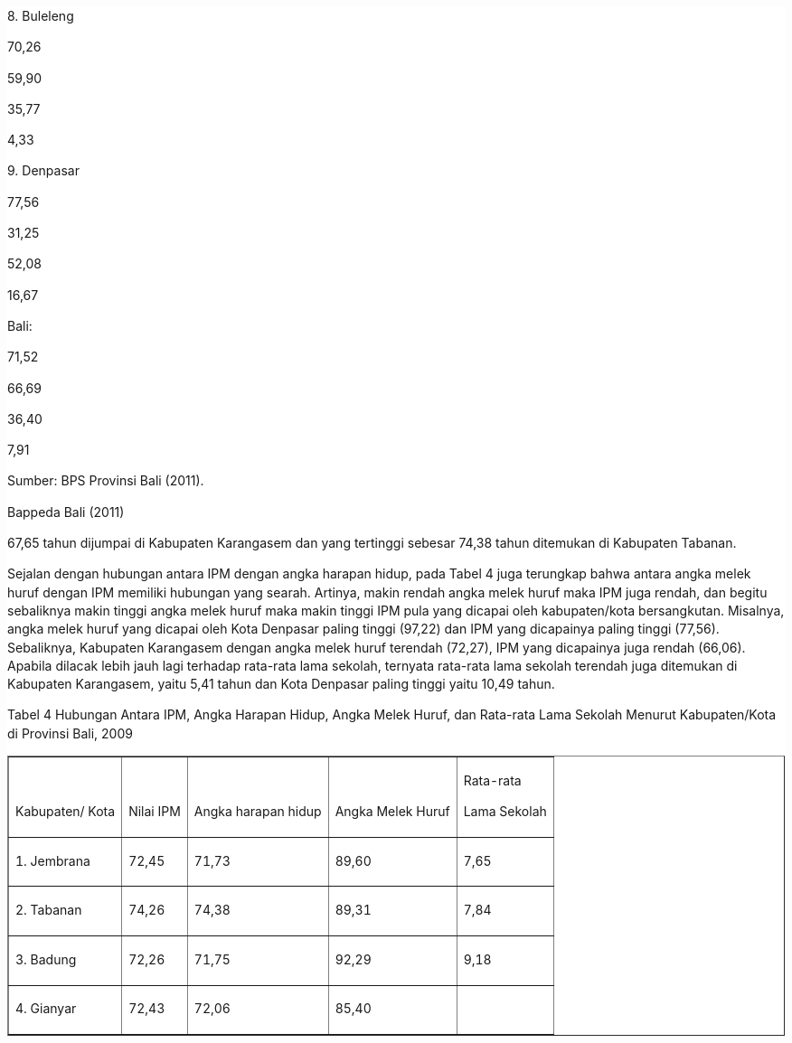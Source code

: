 <p><span class="font2">8. Buleleng</span></p></td><td style="vertical-align:bottom;">
<p><span class="font2">70,26</span></p></td><td style="vertical-align:bottom;">
<p><span class="font2">59,90</span></p></td><td style="vertical-align:bottom;">
<p><span class="font2">35,77</span></p></td><td style="vertical-align:bottom;">
<p><span class="font2">4,33</span></p></td></tr>
<tr><td style="vertical-align:bottom;">
<p><span class="font2">9. Denpasar</span></p></td><td style="vertical-align:bottom;">
<p><span class="font2">77,56</span></p></td><td style="vertical-align:bottom;">
<p><span class="font2">31,25</span></p></td><td style="vertical-align:bottom;">
<p><span class="font2">52,08</span></p></td><td style="vertical-align:bottom;">
<p><span class="font2">16,67</span></p></td></tr>
<tr><td style="vertical-align:bottom;">
<p><span class="font2">Bali:</span></p></td><td style="vertical-align:bottom;">
<p><span class="font2">71,52</span></p></td><td style="vertical-align:bottom;">
<p><span class="font2">66,69</span></p></td><td style="vertical-align:bottom;">
<p><span class="font2">36,40</span></p></td><td style="vertical-align:bottom;">
<p><span class="font2">7,91</span></p></td></tr>
</table>
<p><span class="font2">Sumber: BPS Provinsi Bali (2011).</span></p>
<p><span class="font2">Bappeda Bali (2011)</span></p>
<p><span class="font5">67,65 tahun dijumpai di Kabupaten Karangasem dan yang tertinggi sebesar 74,38 tahun ditemukan di Kabupaten Tabanan.</span></p>
<p><span class="font5">Sejalan dengan hubungan antara IPM dengan angka harapan hidup, pada Tabel 4 juga terungkap bahwa antara angka melek huruf dengan IPM memiliki hubungan yang searah. Artinya, makin rendah angka melek huruf maka IPM juga rendah, dan begitu sebaliknya makin tinggi angka melek huruf maka makin tinggi IPM pula yang dicapai oleh kabupaten/kota bersangkutan. Misalnya, angka melek huruf yang dicapai oleh Kota Denpasar paling tinggi (97,22) dan IPM yang dicapainya paling tinggi (77,56). Sebaliknya, Kabupaten Karangasem dengan angka melek huruf terendah (72,27), IPM yang dicapainya juga rendah (66,06). Apabila dilacak lebih jauh lagi terhadap rata-rata lama sekolah, ternyata rata-rata lama sekolah terendah juga ditemukan di Kabupaten Karangasem, yaitu 5,41 tahun dan Kota Denpasar paling tinggi yaitu 10,49 tahun.</span></p>
<p><span class="font3">Tabel 4 Hubungan Antara IPM, Angka Harapan Hidup, Angka Melek Huruf, dan Rata-rata Lama Sekolah Menurut Kabupaten/Kota di Provinsi Bali, 2009</span></p>
<table border="1">
<tr><td style="vertical-align:bottom;">
<p><span class="font2">Kabupaten/ Kota</span></p></td><td style="vertical-align:bottom;">
<p><span class="font2">Nilai IPM</span></p></td><td style="vertical-align:bottom;">
<p><span class="font1">Angka harapan hidup</span></p></td><td style="vertical-align:bottom;">
<p><span class="font2">Angka Melek Huruf</span></p></td><td style="vertical-align:bottom;">
<p><span class="font2">Rata-rata</span></p>
<p><span class="font2">Lama Sekolah</span></p></td></tr>
<tr><td style="vertical-align:bottom;">
<p><span class="font2">1. Jembrana</span></p></td><td style="vertical-align:bottom;">
<p><span class="font2">72,45</span></p></td><td style="vertical-align:bottom;">
<p><span class="font2">71,73</span></p></td><td style="vertical-align:bottom;">
<p><span class="font2">89,60</span></p></td><td style="vertical-align:bottom;">
<p><span class="font2">7,65</span></p></td></tr>
<tr><td style="vertical-align:bottom;">
<p><span class="font2">2. Tabanan</span></p></td><td style="vertical-align:bottom;">
<p><span class="font2">74,26</span></p></td><td style="vertical-align:bottom;">
<p><span class="font2">74,38</span></p></td><td style="vertical-align:bottom;">
<p><span class="font2">89,31</span></p></td><td style="vertical-align:bottom;">
<p><span class="font2">7,84</span></p></td></tr>
<tr><td style="vertical-align:bottom;">
<p><span class="font2">3. Badung</span></p></td><td style="vertical-align:bottom;">
<p><span class="font2">72,26</span></p></td><td style="vertical-align:bottom;">
<p><span class="font2">71,75</span></p></td><td style="vertical-align:bottom;">
<p><span class="font2">92,29</span></p></td><td style="vertical-align:bottom;">
<p><span class="font2">9,18</span></p></td></tr>
<tr><td style="vertical-align:bottom;">
<p><span class="font2">4. Gianyar</span></p></td><td style="vertical-align:bottom;">
<p><span class="font2">72,43</span></p></td><td style="vertical-align:bottom;">
<p><span class="font2">72,06</span></p></td><td style="vertical-align:bottom;">
<p><span class="font2">85,40</span></p></td><td style="vertical-align:bottom;">